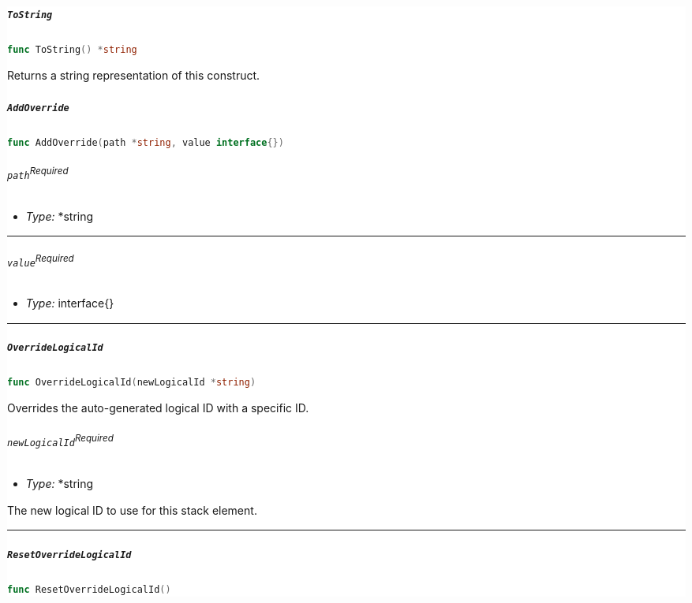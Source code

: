 
##### `ToString` <a name="ToString" id="@cdktf/provider-hcp.packerRunTask.PackerRunTask.toString"></a>

```go
func ToString() *string
```

Returns a string representation of this construct.

##### `AddOverride` <a name="AddOverride" id="@cdktf/provider-hcp.packerRunTask.PackerRunTask.addOverride"></a>

```go
func AddOverride(path *string, value interface{})
```

###### `path`<sup>Required</sup> <a name="path" id="@cdktf/provider-hcp.packerRunTask.PackerRunTask.addOverride.parameter.path"></a>

- *Type:* *string

---

###### `value`<sup>Required</sup> <a name="value" id="@cdktf/provider-hcp.packerRunTask.PackerRunTask.addOverride.parameter.value"></a>

- *Type:* interface{}

---

##### `OverrideLogicalId` <a name="OverrideLogicalId" id="@cdktf/provider-hcp.packerRunTask.PackerRunTask.overrideLogicalId"></a>

```go
func OverrideLogicalId(newLogicalId *string)
```

Overrides the auto-generated logical ID with a specific ID.

###### `newLogicalId`<sup>Required</sup> <a name="newLogicalId" id="@cdktf/provider-hcp.packerRunTask.PackerRunTask.overrideLogicalId.parameter.newLogicalId"></a>

- *Type:* *string

The new logical ID to use for this stack element.

---

##### `ResetOverrideLogicalId` <a name="ResetOverrideLogicalId" id="@cdktf/provider-hcp.packerRunTask.PackerRunTask.resetOverrideLogicalId"></a>

```go
func ResetOverrideLogicalId()
```
